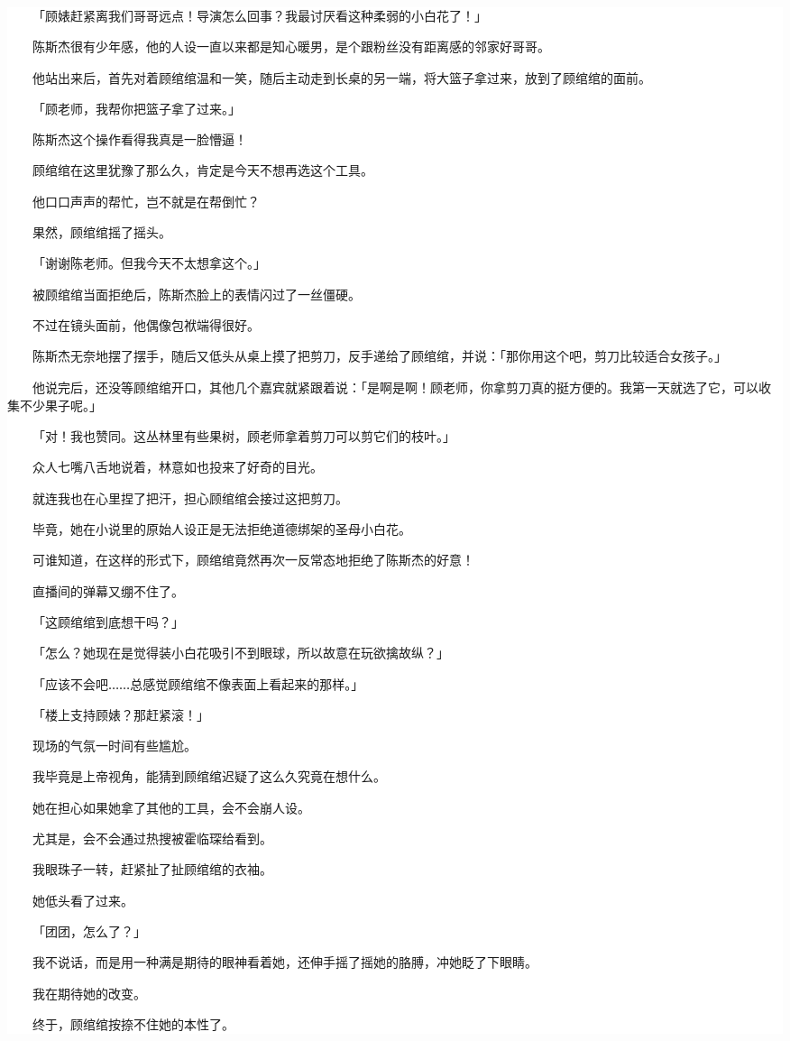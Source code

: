 &emsp;&emsp;「顾婊赶紧离我们哥哥远点！导演怎么回事？我最讨厌看这种柔弱的小白花了！」  
  
&emsp;&emsp;陈斯杰很有少年感，他的人设一直以来都是知心暖男，是个跟粉丝没有距离感的邻家好哥哥。  
  
&emsp;&emsp;他站出来后，首先对着顾绾绾温和一笑，随后主动走到长桌的另一端，将大篮子拿过来，放到了顾绾绾的面前。  
  
&emsp;&emsp;「顾老师，我帮你把篮子拿了过来。」  
  
&emsp;&emsp;陈斯杰这个操作看得我真是一脸懵逼！  
  
&emsp;&emsp;顾绾绾在这里犹豫了那么久，肯定是今天不想再选这个工具。  
  
&emsp;&emsp;他口口声声的帮忙，岂不就是在帮倒忙？  
  
&emsp;&emsp;果然，顾绾绾摇了摇头。  
  
&emsp;&emsp;「谢谢陈老师。但我今天不太想拿这个。」  
  
&emsp;&emsp;被顾绾绾当面拒绝后，陈斯杰脸上的表情闪过了一丝僵硬。  
  
&emsp;&emsp;不过在镜头面前，他偶像包袱端得很好。  
  
&emsp;&emsp;陈斯杰无奈地摆了摆手，随后又低头从桌上摸了把剪刀，反手递给了顾绾绾，并说：「那你用这个吧，剪刀比较适合女孩子。」  
  
&emsp;&emsp;他说完后，还没等顾绾绾开口，其他几个嘉宾就紧跟着说：「是啊是啊！顾老师，你拿剪刀真的挺方便的。我第一天就选了它，可以收集不少果子呢。」  
  
&emsp;&emsp;「对！我也赞同。这丛林里有些果树，顾老师拿着剪刀可以剪它们的枝叶。」  
  
&emsp;&emsp;众人七嘴八舌地说着，林意如也投来了好奇的目光。  
  
&emsp;&emsp;就连我也在心里捏了把汗，担心顾绾绾会接过这把剪刀。  
  
&emsp;&emsp;毕竟，她在小说里的原始人设正是无法拒绝道德绑架的圣母小白花。  
  
&emsp;&emsp;可谁知道，在这样的形式下，顾绾绾竟然再次一反常态地拒绝了陈斯杰的好意！  
  
&emsp;&emsp;直播间的弹幕又绷不住了。  
  
&emsp;&emsp;「这顾绾绾到底想干吗？」  
  
&emsp;&emsp;「怎么？她现在是觉得装小白花吸引不到眼球，所以故意在玩欲擒故纵？」  
  
&emsp;&emsp;「应该不会吧……总感觉顾绾绾不像表面上看起来的那样。」  
  
&emsp;&emsp;「楼上支持顾婊？那赶紧滚！」  
  
&emsp;&emsp;现场的气氛一时间有些尴尬。  
  
&emsp;&emsp;我毕竟是上帝视角，能猜到顾绾绾迟疑了这么久究竟在想什么。  
  
&emsp;&emsp;她在担心如果她拿了其他的工具，会不会崩人设。  
  
&emsp;&emsp;尤其是，会不会通过热搜被霍临琛给看到。  
  
&emsp;&emsp;我眼珠子一转，赶紧扯了扯顾绾绾的衣袖。  
  
&emsp;&emsp;她低头看了过来。  
  
&emsp;&emsp;「团团，怎么了？」  
  
&emsp;&emsp;我不说话，而是用一种满是期待的眼神看着她，还伸手摇了摇她的胳膊，冲她眨了下眼睛。  
  
&emsp;&emsp;我在期待她的改变。  
  
&emsp;&emsp;终于，顾绾绾按捺不住她的本性了。  
  